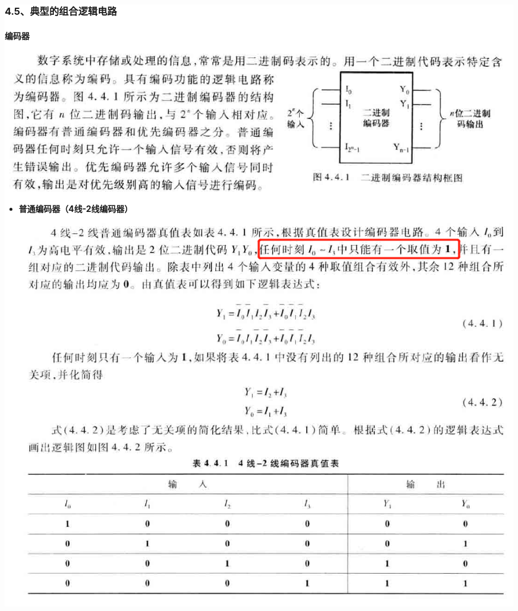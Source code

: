 ### 4.5、典型的组合逻辑电路

#### **编码器**

![image-20200619161726539](.\数电.assets\image-20200619161726539.png)

- **普通编码器（4线-2线编码器）**

  ![image-20200619161950065](.\数电.assets\image-20200619161950065.png)
